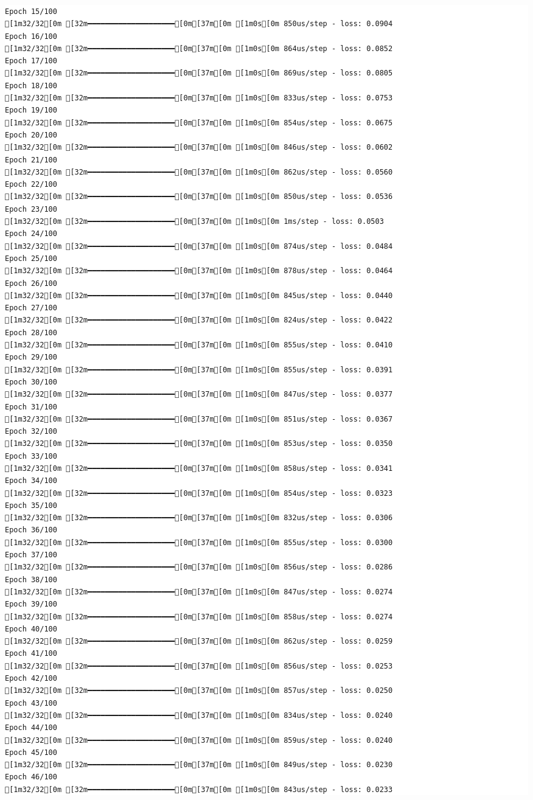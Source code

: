     Epoch 15/100
    [1m32/32[0m [32m━━━━━━━━━━━━━━━━━━━━[0m[37m[0m [1m0s[0m 850us/step - loss: 0.0904
    Epoch 16/100
    [1m32/32[0m [32m━━━━━━━━━━━━━━━━━━━━[0m[37m[0m [1m0s[0m 864us/step - loss: 0.0852
    Epoch 17/100
    [1m32/32[0m [32m━━━━━━━━━━━━━━━━━━━━[0m[37m[0m [1m0s[0m 869us/step - loss: 0.0805
    Epoch 18/100
    [1m32/32[0m [32m━━━━━━━━━━━━━━━━━━━━[0m[37m[0m [1m0s[0m 833us/step - loss: 0.0753
    Epoch 19/100
    [1m32/32[0m [32m━━━━━━━━━━━━━━━━━━━━[0m[37m[0m [1m0s[0m 854us/step - loss: 0.0675
    Epoch 20/100
    [1m32/32[0m [32m━━━━━━━━━━━━━━━━━━━━[0m[37m[0m [1m0s[0m 846us/step - loss: 0.0602
    Epoch 21/100
    [1m32/32[0m [32m━━━━━━━━━━━━━━━━━━━━[0m[37m[0m [1m0s[0m 862us/step - loss: 0.0560
    Epoch 22/100
    [1m32/32[0m [32m━━━━━━━━━━━━━━━━━━━━[0m[37m[0m [1m0s[0m 850us/step - loss: 0.0536
    Epoch 23/100
    [1m32/32[0m [32m━━━━━━━━━━━━━━━━━━━━[0m[37m[0m [1m0s[0m 1ms/step - loss: 0.0503 
    Epoch 24/100
    [1m32/32[0m [32m━━━━━━━━━━━━━━━━━━━━[0m[37m[0m [1m0s[0m 874us/step - loss: 0.0484
    Epoch 25/100
    [1m32/32[0m [32m━━━━━━━━━━━━━━━━━━━━[0m[37m[0m [1m0s[0m 878us/step - loss: 0.0464
    Epoch 26/100
    [1m32/32[0m [32m━━━━━━━━━━━━━━━━━━━━[0m[37m[0m [1m0s[0m 845us/step - loss: 0.0440
    Epoch 27/100
    [1m32/32[0m [32m━━━━━━━━━━━━━━━━━━━━[0m[37m[0m [1m0s[0m 824us/step - loss: 0.0422
    Epoch 28/100
    [1m32/32[0m [32m━━━━━━━━━━━━━━━━━━━━[0m[37m[0m [1m0s[0m 855us/step - loss: 0.0410
    Epoch 29/100
    [1m32/32[0m [32m━━━━━━━━━━━━━━━━━━━━[0m[37m[0m [1m0s[0m 855us/step - loss: 0.0391
    Epoch 30/100
    [1m32/32[0m [32m━━━━━━━━━━━━━━━━━━━━[0m[37m[0m [1m0s[0m 847us/step - loss: 0.0377
    Epoch 31/100
    [1m32/32[0m [32m━━━━━━━━━━━━━━━━━━━━[0m[37m[0m [1m0s[0m 851us/step - loss: 0.0367
    Epoch 32/100
    [1m32/32[0m [32m━━━━━━━━━━━━━━━━━━━━[0m[37m[0m [1m0s[0m 853us/step - loss: 0.0350
    Epoch 33/100
    [1m32/32[0m [32m━━━━━━━━━━━━━━━━━━━━[0m[37m[0m [1m0s[0m 858us/step - loss: 0.0341
    Epoch 34/100
    [1m32/32[0m [32m━━━━━━━━━━━━━━━━━━━━[0m[37m[0m [1m0s[0m 854us/step - loss: 0.0323
    Epoch 35/100
    [1m32/32[0m [32m━━━━━━━━━━━━━━━━━━━━[0m[37m[0m [1m0s[0m 832us/step - loss: 0.0306
    Epoch 36/100
    [1m32/32[0m [32m━━━━━━━━━━━━━━━━━━━━[0m[37m[0m [1m0s[0m 855us/step - loss: 0.0300
    Epoch 37/100
    [1m32/32[0m [32m━━━━━━━━━━━━━━━━━━━━[0m[37m[0m [1m0s[0m 856us/step - loss: 0.0286
    Epoch 38/100
    [1m32/32[0m [32m━━━━━━━━━━━━━━━━━━━━[0m[37m[0m [1m0s[0m 847us/step - loss: 0.0274
    Epoch 39/100
    [1m32/32[0m [32m━━━━━━━━━━━━━━━━━━━━[0m[37m[0m [1m0s[0m 858us/step - loss: 0.0274
    Epoch 40/100
    [1m32/32[0m [32m━━━━━━━━━━━━━━━━━━━━[0m[37m[0m [1m0s[0m 862us/step - loss: 0.0259
    Epoch 41/100
    [1m32/32[0m [32m━━━━━━━━━━━━━━━━━━━━[0m[37m[0m [1m0s[0m 856us/step - loss: 0.0253
    Epoch 42/100
    [1m32/32[0m [32m━━━━━━━━━━━━━━━━━━━━[0m[37m[0m [1m0s[0m 857us/step - loss: 0.0250
    Epoch 43/100
    [1m32/32[0m [32m━━━━━━━━━━━━━━━━━━━━[0m[37m[0m [1m0s[0m 834us/step - loss: 0.0240
    Epoch 44/100
    [1m32/32[0m [32m━━━━━━━━━━━━━━━━━━━━[0m[37m[0m [1m0s[0m 859us/step - loss: 0.0240
    Epoch 45/100
    [1m32/32[0m [32m━━━━━━━━━━━━━━━━━━━━[0m[37m[0m [1m0s[0m 849us/step - loss: 0.0230
    Epoch 46/100
    [1m32/32[0m [32m━━━━━━━━━━━━━━━━━━━━[0m[37m[0m [1m0s[0m 843us/step - loss: 0.0233
